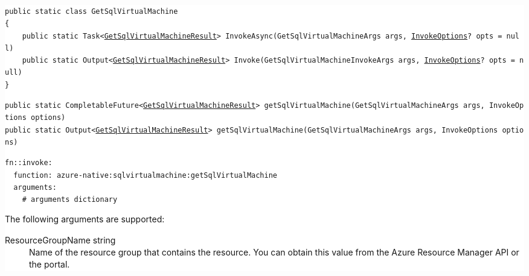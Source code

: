 
<div>
<pulumi-choosable type="language" values="csharp">
<div class="highlight"><pre class="chroma"><code class="language-csharp" data-lang="csharp"><span class="k">public static class </span><span class="nx">GetSqlVirtualMachine </span><span class="p">
{</span><span class="k">
    public static </span>Task&lt;<span class="nx"><a href="#result">GetSqlVirtualMachineResult</a></span>> <span class="p">InvokeAsync(</span><span class="nx">GetSqlVirtualMachineArgs</span><span class="p"> </span><span class="nx">args<span class="p">,</span> <span class="nx"><a href="/docs/reference/pkg/dotnet/Pulumi/Pulumi.InvokeOptions.html">InvokeOptions</a></span><span class="p">? </span><span class="nx">opts = null<span class="p">)</span><span class="k">
    public static </span>Output&lt;<span class="nx"><a href="#result">GetSqlVirtualMachineResult</a></span>> <span class="p">Invoke(</span><span class="nx">GetSqlVirtualMachineInvokeArgs</span><span class="p"> </span><span class="nx">args<span class="p">,</span> <span class="nx"><a href="/docs/reference/pkg/dotnet/Pulumi/Pulumi.InvokeOptions.html">InvokeOptions</a></span><span class="p">? </span><span class="nx">opts = null<span class="p">)</span><span class="p">
}</span></code></pre></div>
</pulumi-choosable>
</div>


<div>
<pulumi-choosable type="language" values="java">
<div class="highlight"><pre class="chroma"><code class="language-java" data-lang="java"><span class="k">public static CompletableFuture&lt;<span class="nx"><a href="#result">GetSqlVirtualMachineResult</a></span>> </span>getSqlVirtualMachine<span class="p">(</span><span class="nx">GetSqlVirtualMachineArgs</span><span class="p"> </span><span class="nx">args<span class="p">,</span> <span class="nx">InvokeOptions</span><span class="p"> </span><span class="nx">options<span class="p">)</span>
<span class="k">public static Output&lt;<span class="nx"><a href="#result">GetSqlVirtualMachineResult</a></span>> </span>getSqlVirtualMachine<span class="p">(</span><span class="nx">GetSqlVirtualMachineArgs</span><span class="p"> </span><span class="nx">args<span class="p">,</span> <span class="nx">InvokeOptions</span><span class="p"> </span><span class="nx">options<span class="p">)</span>
</code></pre></div>
</pulumi-choosable>
</div>


<div>
<pulumi-choosable type="language" values="yaml">
<div class="highlight"><pre class="chroma"><code class="language-yaml" data-lang="yaml"><span class="k">fn::invoke:</span>
<span class="k">&nbsp;&nbsp;function:</span> azure-native:sqlvirtualmachine:getSqlVirtualMachine
<span class="k">&nbsp;&nbsp;arguments:</span>
<span class="c">&nbsp;&nbsp;&nbsp;&nbsp;# arguments dictionary</span></code></pre></div>
</pulumi-choosable>
</div>



The following arguments are supported:


<div>
<pulumi-choosable type="language" values="csharp">
<dl class="resources-properties"><dt class="property-required property-replacement"
            title="Required">
        <span id="resourcegroupname_csharp">
<a data-swiftype-name="resource-property" data-swiftype-type="text" href="#resourcegroupname_csharp" style="color: inherit; text-decoration: inherit;">Resource<wbr>Group<wbr>Name</a>
</span>
        <span class="property-indicator"></span>
        <span class="property-type">string</span>
    </dt>
    <dd>Name of the resource group that contains the resource. You can obtain this value from the Azure Resource Manager API or the portal.</dd><dt class="property-required property-replacement"
            title="Required">
        <span id="sqlvirtualmachinename_csharp">